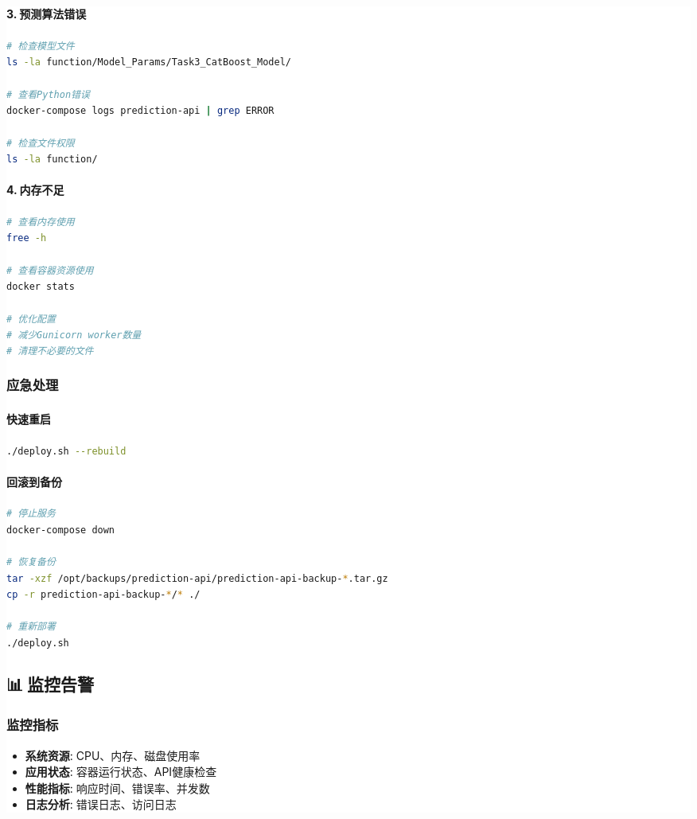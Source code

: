 #### 3. 预测算法错误
```bash
# 检查模型文件
ls -la function/Model_Params/Task3_CatBoost_Model/

# 查看Python错误
docker-compose logs prediction-api | grep ERROR

# 检查文件权限
ls -la function/
```

#### 4. 内存不足
```bash
# 查看内存使用
free -h

# 查看容器资源使用
docker stats

# 优化配置
# 减少Gunicorn worker数量
# 清理不必要的文件
```

### 应急处理

#### 快速重启
```bash
./deploy.sh --rebuild
```

#### 回滚到备份
```bash
# 停止服务
docker-compose down

# 恢复备份
tar -xzf /opt/backups/prediction-api/prediction-api-backup-*.tar.gz
cp -r prediction-api-backup-*/* ./

# 重新部署
./deploy.sh
```

## 📊 监控告警

### 监控指标
- **系统资源**: CPU、内存、磁盘使用率
- **应用状态**: 容器运行状态、API健康检查
- **性能指标**: 响应时间、错误率、并发数
- **日志分析**: 错误日志、访问日志
